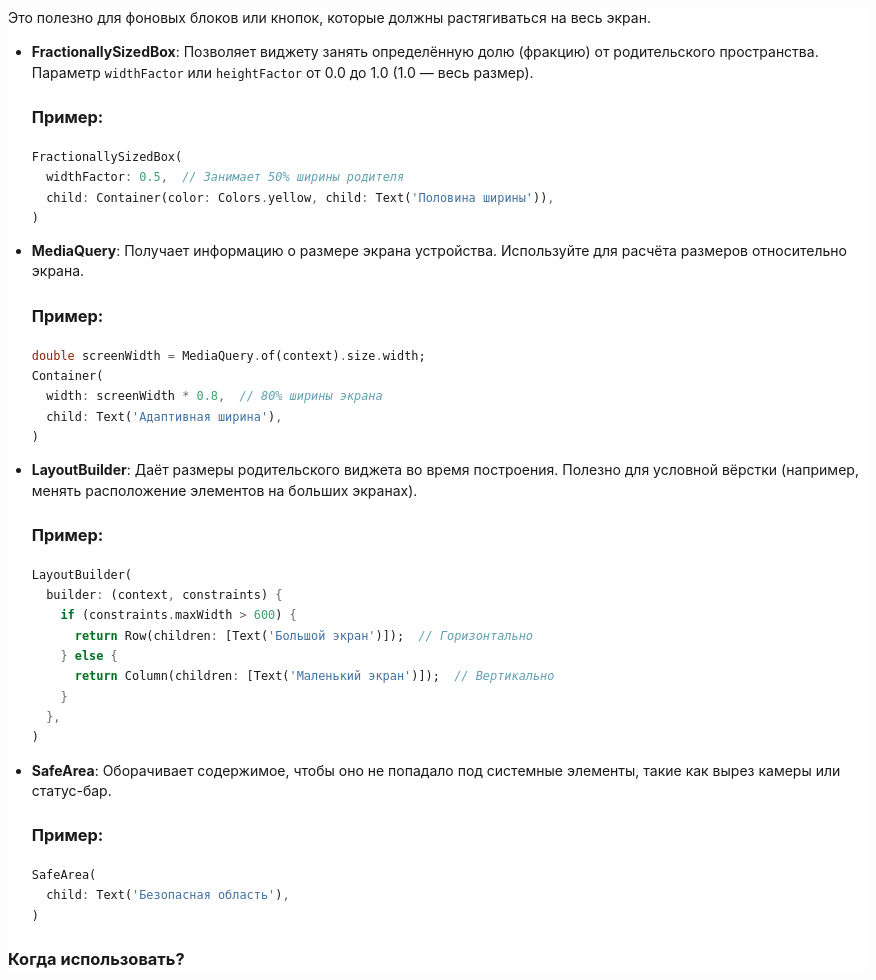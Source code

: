   Это полезно для фоновых блоков или кнопок, которые должны растягиваться на весь экран.

- **FractionallySizedBox**: Позволяет виджету занять определённую долю (фракцию) от родительского пространства. Параметр `widthFactor` или `heightFactor` от 0.0 до 1.0 (1.0 — весь размер).

  ### Пример:

  ```dart
  FractionallySizedBox(
    widthFactor: 0.5,  // Занимает 50% ширины родителя
    child: Container(color: Colors.yellow, child: Text('Половина ширины')),
  )
  ```

- **MediaQuery**: Получает информацию о размере экрана устройства. Используйте для расчёта размеров относительно экрана.

  ### Пример:

  ```dart
  double screenWidth = MediaQuery.of(context).size.width;
  Container(
    width: screenWidth * 0.8,  // 80% ширины экрана
    child: Text('Адаптивная ширина'),
  )
  ```

- **LayoutBuilder**: Даёт размеры родительского виджета во время построения. Полезно для условной вёрстки (например, менять расположение элементов на больших экранах).

  ### Пример:

  ```dart
  LayoutBuilder(
    builder: (context, constraints) {
      if (constraints.maxWidth > 600) {
        return Row(children: [Text('Большой экран')]);  // Горизонтально
      } else {
        return Column(children: [Text('Маленький экран')]);  // Вертикально
      }
    },
  )
  ```

- **SafeArea**: Оборачивает содержимое, чтобы оно не попадало под системные элементы, такие как вырез камеры или статус-бар.

  ### Пример:

  ```dart
  SafeArea(
    child: Text('Безопасная область'),
  )
  ```

### Когда использовать?
